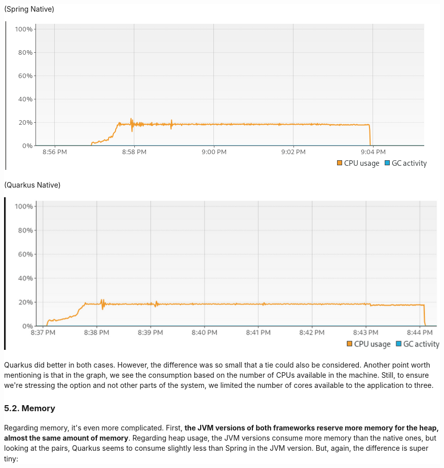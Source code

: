 

(Spring Native)

![image-20230713215203473](assets/001_quarku_vs_springboot/image-20230713215203473.png)



(Quarkus Native)

![image-20230713215220503](assets/001_quarku_vs_springboot/image-20230713215220503.png)



Quarkus did better in both cases. However, the difference was so small that a tie could also be considered. Another point worth mentioning is that in the graph, we see the consumption based on the number of CPUs available in the machine. Still, to ensure we're stressing the option and not other parts of the system, we limited the number of cores available to the application to three.

### 5.2. Memory

Regarding memory, it's even more complicated. First, **the JVM versions of both frameworks reserve more memory for the heap, almost the same amount of memory**. Regarding heap usage, the JVM versions consume more memory than the native ones, but looking at the pairs, Quarkus seems to consume slightly less than Spring in the JVM version. But, again, the difference is super tiny:
